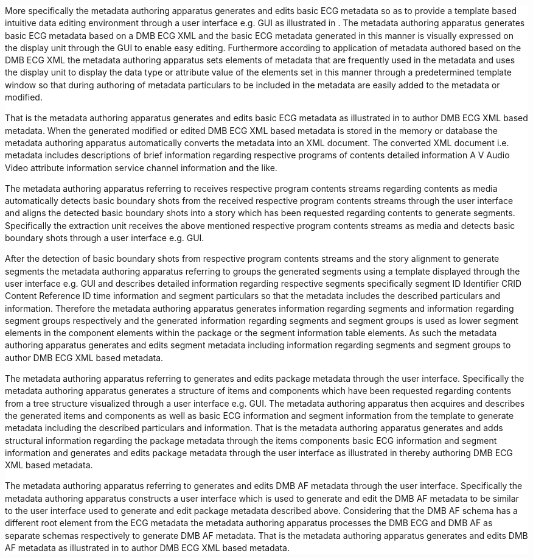 More specifically the metadata authoring apparatus generates and edits basic ECG metadata so as to provide a template based intuitive data editing environment through a user interface e.g. GUI as illustrated in . The metadata authoring apparatus generates basic ECG metadata based on a DMB ECG XML and the basic ECG metadata generated in this manner is visually expressed on the display unit through the GUI to enable easy editing. Furthermore according to application of metadata authored based on the DMB ECG XML the metadata authoring apparatus sets elements of metadata that are frequently used in the metadata and uses the display unit to display the data type or attribute value of the elements set in this manner through a predetermined template window so that during authoring of metadata particulars to be included in the metadata are easily added to the metadata or modified.

That is the metadata authoring apparatus generates and edits basic ECG metadata as illustrated in to author DMB ECG XML based metadata. When the generated modified or edited DMB ECG XML based metadata is stored in the memory or database the metadata authoring apparatus automatically converts the metadata into an XML document. The converted XML document i.e. metadata includes descriptions of brief information regarding respective programs of contents detailed information A V Audio Video attribute information service channel information and the like.

The metadata authoring apparatus referring to receives respective program contents streams regarding contents as media automatically detects basic boundary shots from the received respective program contents streams through the user interface and aligns the detected basic boundary shots into a story which has been requested regarding contents to generate segments. Specifically the extraction unit receives the above mentioned respective program contents streams as media and detects basic boundary shots through a user interface e.g. GUI.

After the detection of basic boundary shots from respective program contents streams and the story alignment to generate segments the metadata authoring apparatus referring to groups the generated segments using a template displayed through the user interface e.g. GUI and describes detailed information regarding respective segments specifically segment ID Identifier CRID Content Reference ID time information and segment particulars so that the metadata includes the described particulars and information. Therefore the metadata authoring apparatus generates information regarding segments and information regarding segment groups respectively and the generated information regarding segments and segment groups is used as lower segment elements in the component elements within the package or the segment information table elements. As such the metadata authoring apparatus generates and edits segment metadata including information regarding segments and segment groups to author DMB ECG XML based metadata.

The metadata authoring apparatus referring to generates and edits package metadata through the user interface. Specifically the metadata authoring apparatus generates a structure of items and components which have been requested regarding contents from a tree structure visualized through a user interface e.g. GUI. The metadata authoring apparatus then acquires and describes the generated items and components as well as basic ECG information and segment information from the template to generate metadata including the described particulars and information. That is the metadata authoring apparatus generates and adds structural information regarding the package metadata through the items components basic ECG information and segment information and generates and edits package metadata through the user interface as illustrated in thereby authoring DMB ECG XML based metadata.

The metadata authoring apparatus referring to generates and edits DMB AF metadata through the user interface. Specifically the metadata authoring apparatus constructs a user interface which is used to generate and edit the DMB AF metadata to be similar to the user interface used to generate and edit package metadata described above. Considering that the DMB AF schema has a different root element from the ECG metadata the metadata authoring apparatus processes the DMB ECG and DMB AF as separate schemas respectively to generate DMB AF metadata. That is the metadata authoring apparatus generates and edits DMB AF metadata as illustrated in to author DMB ECG XML based metadata.

